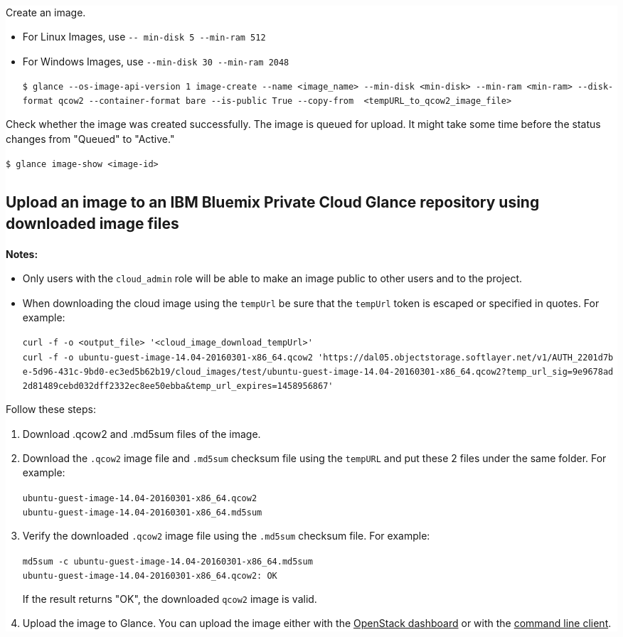 Create an image.

* For Linux Images, use `-- min-disk 5 --min-ram 512`
* For Windows Images, use `--min-disk 30 --min-ram 2048`

  ``` 
  $ glance --os-image-api-version 1 image-create --name <image_name> --min-disk <min-disk> --min-ram <min-ram> --disk-format qcow2 --container-format bare --is-public True --copy-from  <tempURL_to_qcow2_image_file>
  ```
	
Check whether the image was created successfully. The image is queued for upload. It might take some time before the status changes from "Queued" to "Active."

```
$ glance image-show <image-id>
```
	
## <a name="downloadedimages"></a>Upload an image to an IBM Bluemix Private Cloud Glance repository using downloaded image files

**Notes:**

* Only users with the `cloud_admin` role will be able to make an image public to other users and to the project.
* When downloading the cloud image using the `tempUrl` be sure that the `tempUrl` token is escaped or specified in quotes. For example:

  ```
  curl -f -o <output_file> '<cloud_image_download_tempUrl>'  
  curl -f -o ubuntu-guest-image-14.04-20160301-x86_64.qcow2 'https://dal05.objectstorage.softlayer.net/v1/AUTH_2201d7be-5d96-431c-9bd0-ec3ed5b62b19/cloud_images/test/ubuntu-guest-image-14.04-20160301-x86_64.qcow2?temp_url_sig=9e9678ad2d81489cebd032dff2332ec8ee50ebba&temp_url_expires=1458956867'
  ```
  
Follow these steps:
	
1. Download .qcow2 and .md5sum files of the image.   
2. Download the `.qcow2` image file and `.md5sum` checksum file using the `tempURL` and put these 2 files under the same folder. For example:

	```
	ubuntu-guest-image-14.04-20160301-x86_64.qcow2
	ubuntu-guest-image-14.04-20160301-x86_64.md5sum
	```
 
3. Verify the downloaded `.qcow2` image file using the `.md5sum` checksum file. For example:

	```	
	md5sum -c ubuntu-guest-image-14.04-20160301-x86_64.md5sum
	ubuntu-guest-image-14.04-20160301-x86_64.qcow2: OK
	```   
    If the result returns "OK", the downloaded `qcow2` image is valid.

4. Upload the image to Glance. You can upload the image either with the [OpenStack dashboard](#upload-dashboard) or with the [command line client](#upload-cli).

